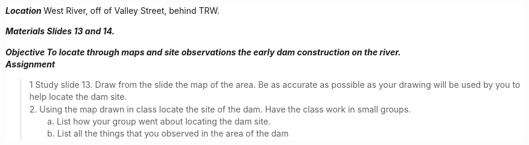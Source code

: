 </p>
<p>
<b>
<i>
<i>
<b>
Location
</b>
</i>
</i>
</b>
West River, off of Valley Street, behind TRW.
<br/>
</p>
<p>
<b>
<i>
<i>
<b>
Materials
</b>
</i>
Slides 13 and 14.
</i>
</b>
<br/>
</p>
<p>
<b>
<i>
<i>
<b>
Objective
</b>
</i>
To locate through maps and site observations the early dam construction on the river.
</i>
</b>
<br/>
<i>
<b>
Assignment
</b>
</i>
</p>
<blockquote>
<dl>
<dt>
1 Study slide 13. Draw from the slide the map of the area. Be as accurate as possible as your drawing will be used by you to help locate the dam site.
<dt>
2. Using the map drawn in class locate the site of the dam. Have the class work in small groups.
<dt>
<font color="#ffffff" style="visibility:hidden;">
____
</font>
a. List how your group went about locating the dam site.
<dt>
<font color="#ffffff" style="visibility:hidden;">
____
</font>
b. List all the things that you observed in the area of the dam
<dt>